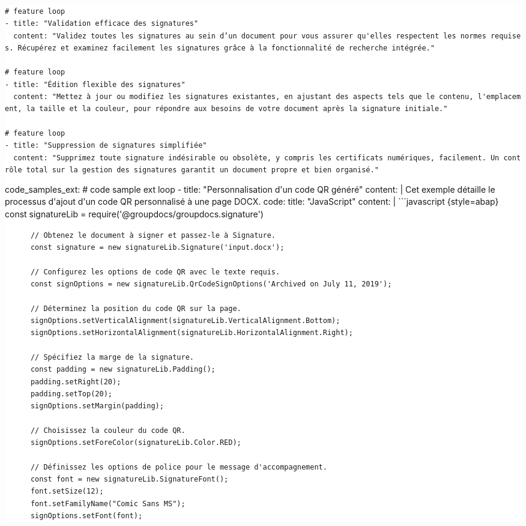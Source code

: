     # feature loop
    - title: "Validation efficace des signatures"
      content: "Validez toutes les signatures au sein d’un document pour vous assurer qu'elles respectent les normes requises. Récupérez et examinez facilement les signatures grâce à la fonctionnalité de recherche intégrée."

    # feature loop
    - title: "Édition flexible des signatures"
      content: "Mettez à jour ou modifiez les signatures existantes, en ajustant des aspects tels que le contenu, l'emplacement, la taille et la couleur, pour répondre aux besoins de votre document après la signature initiale."

    # feature loop
    - title: "Suppression de signatures simplifiée"
      content: "Supprimez toute signature indésirable ou obsolète, y compris les certificats numériques, facilement. Un contrôle total sur la gestion des signatures garantit un document propre et bien organisé."
      
  code_samples_ext:
    # code sample ext loop
    - title: "Personnalisation d'un code QR généré"
      content: |
        Cet exemple détaille le processus d'ajout d'un code QR personnalisé à une page DOCX.
      code:
        title: "JavaScript"
        content: |
          ```javascript {style=abap}
          const signatureLib = require('@groupdocs/groupdocs.signature')
          
          // Obtenez le document à signer et passez-le à Signature.
          const signature = new signatureLib.Signature('input.docx');

          // Configurez les options de code QR avec le texte requis.
          const signOptions = new signatureLib.QrCodeSignOptions('Archived on July 11, 2019');

          // Déterminez la position du code QR sur la page.
          signOptions.setVerticalAlignment(signatureLib.VerticalAlignment.Bottom);
          signOptions.setHorizontalAlignment(signatureLib.HorizontalAlignment.Right);

          // Spécifiez la marge de la signature.
          const padding = new signatureLib.Padding();
          padding.setRight(20);
          padding.setTop(20);
          signOptions.setMargin(padding);

          // Choisissez la couleur du code QR.
          signOptions.setForeColor(signatureLib.Color.RED);

          // Définissez les options de police pour le message d'accompagnement.
          const font = new signatureLib.SignatureFont();
          font.setSize(12);
          font.setFamilyName("Comic Sans MS");
          signOptions.setFont(font);
